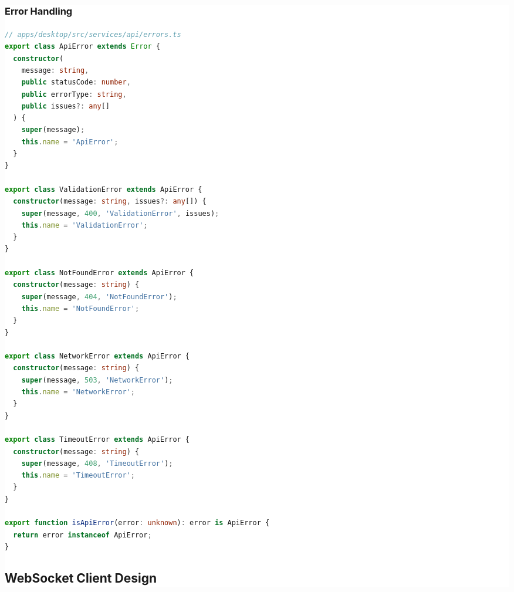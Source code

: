 
### Error Handling

```typescript
// apps/desktop/src/services/api/errors.ts
export class ApiError extends Error {
  constructor(
    message: string,
    public statusCode: number,
    public errorType: string,
    public issues?: any[]
  ) {
    super(message);
    this.name = 'ApiError';
  }
}

export class ValidationError extends ApiError {
  constructor(message: string, issues?: any[]) {
    super(message, 400, 'ValidationError', issues);
    this.name = 'ValidationError';
  }
}

export class NotFoundError extends ApiError {
  constructor(message: string) {
    super(message, 404, 'NotFoundError');
    this.name = 'NotFoundError';
  }
}

export class NetworkError extends ApiError {
  constructor(message: string) {
    super(message, 503, 'NetworkError');
    this.name = 'NetworkError';
  }
}

export class TimeoutError extends ApiError {
  constructor(message: string) {
    super(message, 408, 'TimeoutError');
    this.name = 'TimeoutError';
  }
}

export function isApiError(error: unknown): error is ApiError {
  return error instanceof ApiError;
}
```

## WebSocket Client Design
